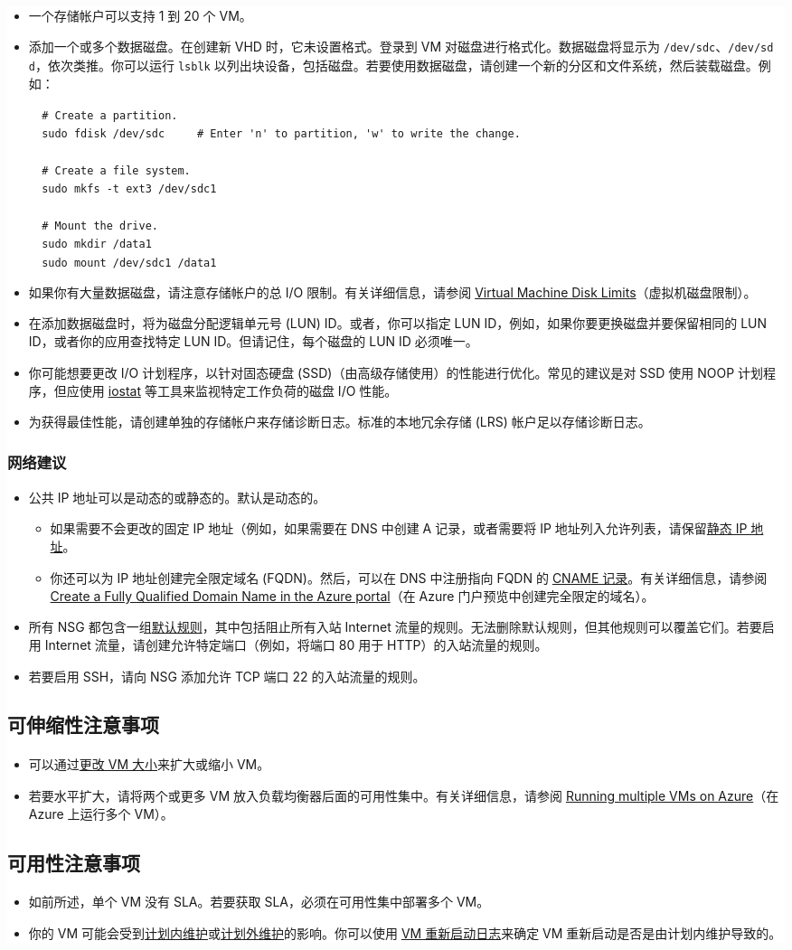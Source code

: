 - 一个存储帐户可以支持 1 到 20 个 VM。

- 添加一个或多个数据磁盘。在创建新 VHD 时，它未设置格式。登录到 VM 对磁盘进行格式化。数据磁盘将显示为 `/dev/sdc`、`/dev/sdd`，依次类推。你可以运行 `lsblk` 以列出块设备，包括磁盘。若要使用数据磁盘，请创建一个新的分区和文件系统，然后装载磁盘。例如：

        # Create a partition.
        sudo fdisk /dev/sdc     # Enter 'n' to partition, 'w' to write the change.
        
        # Create a file system.
        sudo mkfs -t ext3 /dev/sdc1
        
        # Mount the drive.
        sudo mkdir /data1
        sudo mount /dev/sdc1 /data1

- 如果你有大量数据磁盘，请注意存储帐户的总 I/O 限制。有关详细信息，请参阅 [Virtual Machine Disk Limits][vm-disk-limits]（虚拟机磁盘限制）。

- 在添加数据磁盘时，将为磁盘分配逻辑单元号 (LUN) ID。或者，你可以指定 LUN ID，例如，如果你要更换磁盘并要保留相同的 LUN ID，或者你的应用查找特定 LUN ID。但请记住，每个磁盘的 LUN ID 必须唯一。

- 你可能想要更改 I/O 计划程序，以针对固态硬盘 (SSD)（由高级存储使用）的性能进行优化。常见的建议是对 SSD 使用 NOOP 计划程序，但应使用 [iostat] 等工具来监视特定工作负荷的磁盘 I/O 性能。

- 为获得最佳性能，请创建单独的存储帐户来存储诊断日志。标准的本地冗余存储 (LRS) 帐户足以存储诊断日志。


### 网络建议

- 公共 IP 地址可以是动态的或静态的。默认是动态的。

    - 如果需要不会更改的固定 IP 地址（例如，如果需要在 DNS 中创建 A 记录，或者需要将 IP 地址列入允许列表，请保留[静态 IP 地址][static-ip]。

    - 你还可以为 IP 地址创建完全限定域名 (FQDN)。然后，可以在 DNS 中注册指向 FQDN 的 [CNAME 记录][cname-record]。有关详细信息，请参阅 [Create a Fully Qualified Domain Name in the Azure portal][fqdn]（在 Azure 门户预览中创建完全限定的域名）。

- 所有 NSG 都包含一组[默认规则][nsg-default-rules]，其中包括阻止所有入站 Internet 流量的规则。无法删除默认规则，但其他规则可以覆盖它们。若要启用 Internet 流量，请创建允许特定端口（例如，将端口 80 用于 HTTP）的入站流量的规则。

- 若要启用 SSH，请向 NSG 添加允许 TCP 端口 22 的入站流量的规则。

## 可伸缩性注意事项

- 可以通过[更改 VM 大小][vm-resize]来扩大或缩小 VM。

- 若要水平扩大，请将两个或更多 VM 放入负载均衡器后面的可用性集中。有关详细信息，请参阅 [Running multiple VMs on Azure][multi-vm]（在 Azure 上运行多个 VM）。

## 可用性注意事项

- 如前所述，单个 VM 没有 SLA。若要获取 SLA，必须在可用性集中部署多个 VM。

- 你的 VM 可能会受到[计划内维护][planned-maintenance]或[计划外维护][manage-vm-availability]的影响。你可以使用 [VM 重新启动日志][reboot-logs]来确定 VM 重新启动是否是由计划内维护导致的。


[audit-logs]: https://azure.microsoft.com/blog/analyze-azure-audit-logs-in-powerbi-more/
[availability-set]: /documentation/articles/virtual-machines-windows-create-availability-set/
[azure-cli]: /documentation/articles/virtual-machines-command-line-tools/
[azure-linux]: /documentation/articles/virtual-machines-linux-azure-overview/
[azure-storage]: /documentation/articles/storage-introduction/
[blob-snapshot]: /documentation/articles/storage-blob-snapshots/
[blob-storage]: /documentation/articles/storage-introduction/
[boot-diagnostics]: https://azure.microsoft.com/blog/boot-diagnostics-for-virtual-machines-v2/
[cname-record]: https://en.wikipedia.org/wiki/CNAME_record
[data-disk]: /documentation/articles/virtual-machines-linux-about-disks-vhds/
[disk-encryption]: /documentation/articles/azure-security-disk-encryption/
[enable-monitoring]: /documentation/articles/insights-how-to-use-diagnostics/
[fqdn]: /documentation/articles/virtual-machines-linux-portal-create-fqdn/
[iostat]: https://en.wikipedia.org/wiki/Iostat
[manage-vm-availability]: /documentation/articles/virtual-machines-linux-manage-availability/
[multi-vm]: /documentation/articles/guidance-compute-multi-vm/
[naming conventions]: /documentation/articles/guidance-naming-conventions/
[nsg]: /documentation/articles/virtual-networks-nsg/
[nsg-default-rules]: /documentation/articles/virtual-networks-nsg/#default-rules
[OSPatching]: https://github.com/Azure/azure-linux-extensions/tree/master/OSPatching
[planned-maintenance]: /documentation/articles/virtual-machines-linux-planned-maintenance/
[premium-storage]: /documentation/articles/storage-premium-storage/
[rbac]: /documentation/articles/role-based-access-control-what-is/
[rbac-roles]: /documentation/articles/role-based-access-built-in-roles/
[rbac-devtest]: /documentation/articles/role-based-access-built-in-roles/#devtest-lab-user
[rbac-network]: /documentation/articles/role-based-access-built-in-roles/#network-contributor
[reboot-logs]: https://azure.microsoft.com/blog/viewing-vm-reboot-logs/
[Resize-VHD]: https://technet.microsoft.com/zh-cn/library/hh848535.aspx
[Resize virtual machines]: https://azure.microsoft.com/blog/resize-virtual-machines/
[resource-lock]: /documentation/articles/resource-group-lock-resources/
[resource-manager-overview]: /documentation/articles/resource-group-overview
[select-vm-image]: /documentation/articles/virtual-machines-linux-cli-ps-findimage/
[services-by-region]: https://azure.microsoft.com/regions/#services
[ssh-linux]: /documentation/articles/virtual-machines-linux-mac-create-ssh-keys/
[static-ip]: /documentation/articles/virtual-networks-reserved-public-ip/
[storage-price]: /pricing/details/storage/
[virtual-machine-sizes]: /documentation/articles/virtual-machines-linux-sizes/
[vm-disk-limits]: /documentation/articles/azure-subscription-service-limits/#virtual-machine-disk-limits
[vm-resize]: /documentation/articles/virtual-machines-linux-change-vm-size/
[vm-sla]: https://azure.microsoft.com/support/legal/sla/virtual-machines/v1_0/
[arm-templates]: /documentation/articles/resource-group-authoring-templates/
[solution-script]: https://raw.githubusercontent.com/mspnp/arm-building-blocks/master/guidance-compute-single-vm/Scripts/Deploy-ReferenceArchitecture.ps1
[vnet-parameters]: https://raw.githubusercontent.com/mspnp/arm-building-blocks/master/guidance-compute-single-vm/Parameters/linux/virtualNetwork.parameters.json
[nsg-parameters]: https://raw.githubusercontent.com/mspnp/arm-building-blocks/master/guidance-compute-single-vm/Parameters/linux/networkSecurityGroups.parameters.json
[vm-parameters]: https://raw.githubusercontent.com/mspnp/arm-building-blocks/master/guidance-compute-single-vm/Parameters/linux/virtualMachine.parameters.json
[azure-powershell-download]: /documentation/articles/powershell-install-configure/
[0]: ./media/guidance-blueprints/compute-single-vm.png "Azure 中的单一 Linux VM 体系结构"